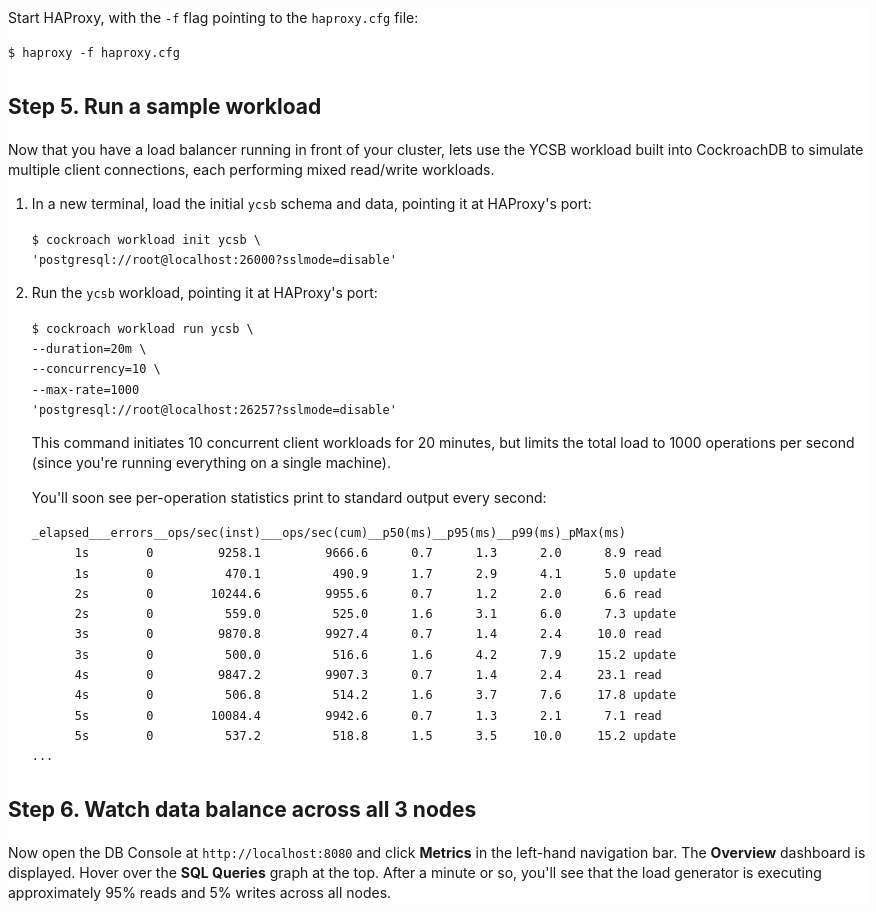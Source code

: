 ~~~
~~~

Start HAProxy, with the `-f` flag pointing to the `haproxy.cfg` file:

~~~ shell
$ haproxy -f haproxy.cfg
~~~

## Step 5. Run a sample workload

Now that you have a load balancer running in front of your cluster, lets use the YCSB workload built into CockroachDB to simulate multiple client connections, each performing mixed read/write workloads.

1. In a new terminal, load the initial `ycsb` schema and data, pointing it at HAProxy's port:

    ~~~ shell
    $ cockroach workload init ycsb \
    'postgresql://root@localhost:26000?sslmode=disable'
    ~~~

1. Run the `ycsb` workload, pointing it at HAProxy's port:

    ~~~ shell
    $ cockroach workload run ycsb \
    --duration=20m \
    --concurrency=10 \
    --max-rate=1000
    'postgresql://root@localhost:26257?sslmode=disable'
    ~~~

    This command initiates 10 concurrent client workloads for 20 minutes, but limits the total load to 1000 operations per second (since you're running everything on a single machine).

    You'll soon see per-operation statistics print to standard output every second:

    ~~~
    _elapsed___errors__ops/sec(inst)___ops/sec(cum)__p50(ms)__p95(ms)__p99(ms)_pMax(ms)
          1s        0         9258.1         9666.6      0.7      1.3      2.0      8.9 read
          1s        0          470.1          490.9      1.7      2.9      4.1      5.0 update
          2s        0        10244.6         9955.6      0.7      1.2      2.0      6.6 read
          2s        0          559.0          525.0      1.6      3.1      6.0      7.3 update
          3s        0         9870.8         9927.4      0.7      1.4      2.4     10.0 read
          3s        0          500.0          516.6      1.6      4.2      7.9     15.2 update
          4s        0         9847.2         9907.3      0.7      1.4      2.4     23.1 read
          4s        0          506.8          514.2      1.6      3.7      7.6     17.8 update
          5s        0        10084.4         9942.6      0.7      1.3      2.1      7.1 read
          5s        0          537.2          518.8      1.5      3.5     10.0     15.2 update
    ...
    ~~~

## Step 6. Watch data balance across all 3 nodes

Now open the DB Console at `http://localhost:8080` and click **Metrics** in the left-hand navigation bar. The **Overview** dashboard is displayed. Hover over the **SQL Queries** graph at the top. After a minute or so, you'll see that the load generator is executing approximately 95% reads and 5% writes across all nodes.
